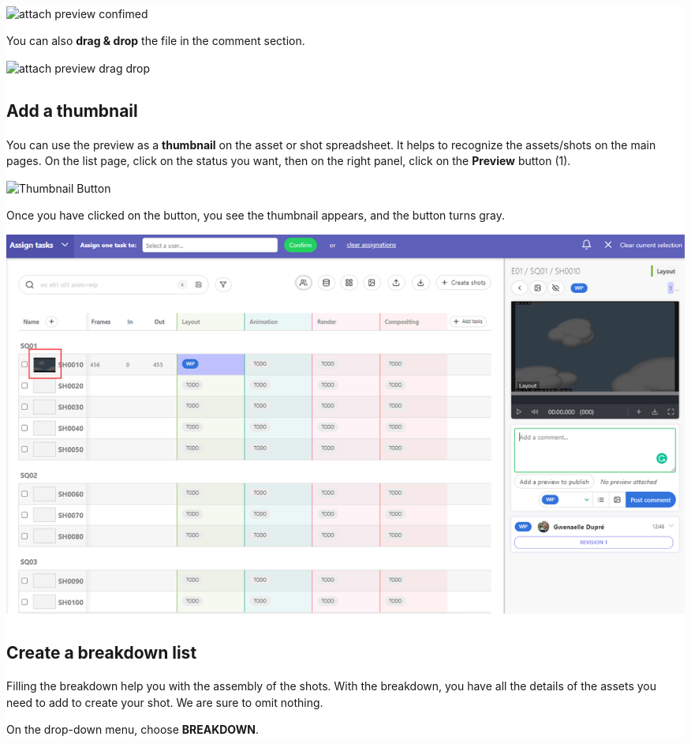 ![attach preview confimed](../img/getting-started/attach_preview_confirm.png)

You can also **drag & drop** the file in the comment section.

![attach preview drag drop](../img/getting-started/drag_drop_preview.png)


## Add a thumbnail

You can use the preview as a **thumbnail** on the asset or shot spreadsheet. It
helps to recognize the assets/shots on the main pages. 
On the list page, click on the status you want, then on the right panel, click on the **Preview** button (1).

![Thumbnail Button](../img/getting-started/pannel_history.png)

Once you have clicked on the button, you see the thumbnail appears, and the button turns gray.

![thumbnail applied](../img/getting-started/pannel_history_thumbnail.png)

## Create a breakdown list

Filling the breakdown help you with the assembly of the shots. With the
breakdown, you have all the details of the assets you need to add to create your
shot. We are sure to omit nothing.

On the drop-down menu, choose **BREAKDOWN**.
